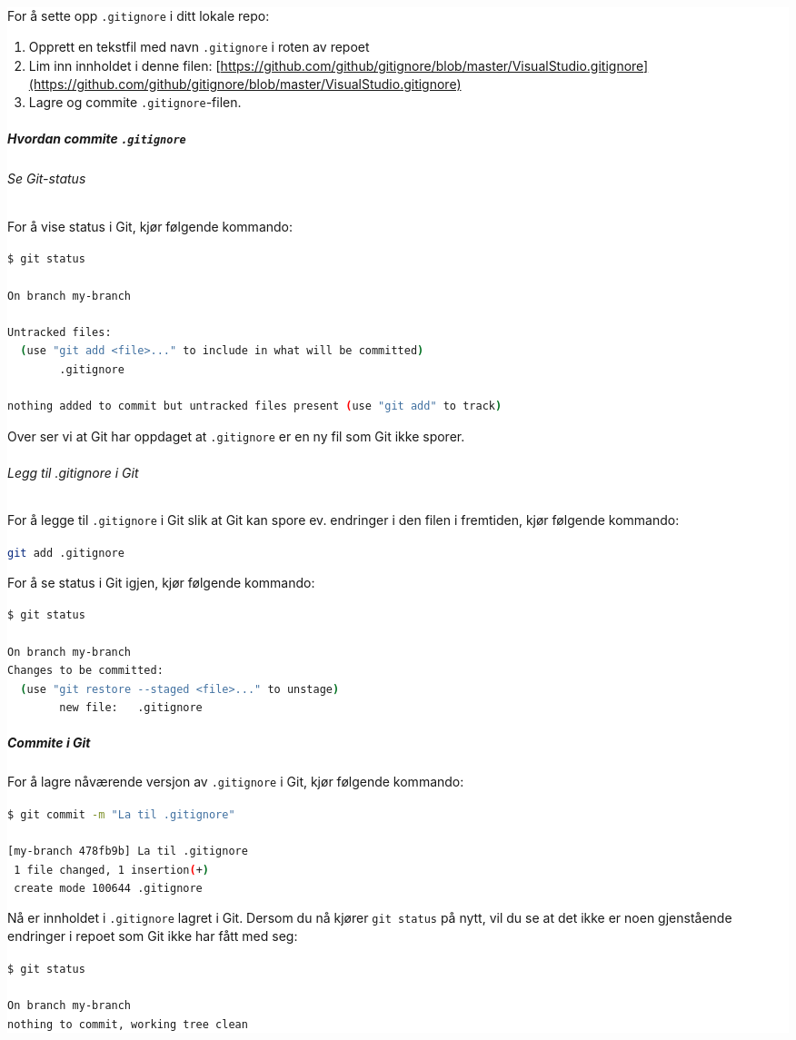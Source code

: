 For å sette opp `.gitignore` i ditt lokale repo:

1. Opprett en tekstfil med navn `.gitignore` i roten av repoet
2. Lim inn innholdet i denne filen: [https://github.com/github/gitignore/blob/master/VisualStudio.gitignore](https://github.com/github/gitignore/blob/master/VisualStudio.gitignore)
3. Lagre og commite `.gitignore`-filen.

##### Hvordan commite `.gitignore`

###### Se Git-status

For å vise status i Git, kjør følgende kommando:

```bash
$ git status

On branch my-branch

Untracked files:
  (use "git add <file>..." to include in what will be committed)
        .gitignore

nothing added to commit but untracked files present (use "git add" to track)
```

Over ser vi at Git har oppdaget at `.gitignore` er en ny fil som Git ikke sporer.

###### Legg til .gitignore i Git

For å legge til `.gitignore` i Git slik at Git kan spore ev. endringer i den filen i fremtiden, kjør følgende kommando:

```bash
git add .gitignore
```

For å se status i Git igjen, kjør følgende kommando:

```bash
$ git status

On branch my-branch
Changes to be committed:
  (use "git restore --staged <file>..." to unstage)
        new file:   .gitignore
```

##### Commite i Git

For å lagre nåværende versjon av `.gitignore` i Git, kjør følgende kommando:

```bash
$ git commit -m "La til .gitignore"

[my-branch 478fb9b] La til .gitignore
 1 file changed, 1 insertion(+)
 create mode 100644 .gitignore
```

Nå er innholdet i `.gitignore` lagret i Git. Dersom du nå kjører `git status` på nytt, vil du se at det ikke er noen gjenstående endringer i repoet som Git ikke har fått med seg:

```bash
$ git status

On branch my-branch
nothing to commit, working tree clean
```
